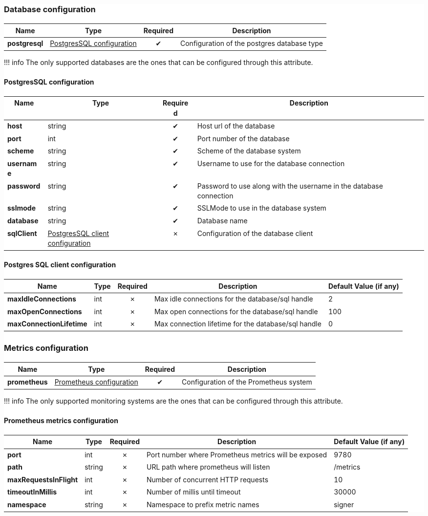 ### Database configuration

| Name           | Type                                                    | Required | Description                                 |
|----------------|---------------------------------------------------------|:--------:|---------------------------------------------|
| **postgresql** | [PostgresSQL configuration](#postgressql-configuration) |    ✔     | Configuration of the postgres database type | 

!!! info
    The only supported databases are the ones that can be configured through this attribute.

#### PostgresSQL configuration

| Name          | Type                                                                   | Required | Description                                                        |
|---------------|------------------------------------------------------------------------|:--------:|--------------------------------------------------------------------|
| **host**      | string                                                                 |    ✔     | Host url of the database                                           | 
| **port**      | int                                                                    |    ✔     | Port number of the database                                        | 
| **scheme**    | string                                                                 |    ✔     | Scheme of the database system                                      | 
| **username**  | string                                                                 |    ✔     | Username to use for the database connection                        | 
| **password**  | string                                                                 |    ✔     | Password to use along with the username in the database connection | 
| **sslmode**   | string                                                                 |    ✔     | SSLMode to use in the database system                              | 
| **database**  | string                                                                 |    ✔     | Database name                                                      | 
| **sqlClient** | [PostgresSQL client configuration](#postgres-sql-client-configuration) |    ✗     | Configuration of the database client                               | 

#### Postgres SQL client configuration

| Name                      | Type | Required | Description                                         | Default Value (if any) |
|---------------------------|------|:--------:|-----------------------------------------------------|------------------------|
| **maxIdleConnections**    | int  |    ✗     | Max idle connections for the database/sql handle    | 2                      |
| **maxOpenConnections**    | int  |    ✗     | Max open connections for the database/sql handle    | 100                    |
| **maxConnectionLifetime** | int  |    ✗     | Max connection lifetime for the database/sql handle | 0                      |

### Metrics configuration

| Name           | Type                                                          | Required | Description                            |
|----------------|---------------------------------------------------------------|:--------:|----------------------------------------|
| **prometheus** | [Prometheus configuration](#prometheus-metrics-configuration) |    ✔     | Configuration of the Prometheus system | 

!!! info
    The only supported monitoring systems are the ones that can be configured through this attribute.

#### Prometheus metrics configuration

| Name                    | Type   | Required | Description                                          | Default Value (if any) |
|-------------------------|--------|:--------:|------------------------------------------------------|------------------------|
| **port**                | int    |    ✗     | Port number where Prometheus metrics will be exposed | 9780                   |
| **path**                | string |    ✗     | URL path where prometheus will listen                | /metrics               |
| **maxRequestsInFlight** | int    |    ✗     | Number of concurrent HTTP requests                   | 10                     |
| **timeoutInMillis**     | int    |    ✗     | Number of millis until timeout                       | 30000                  |
| **namespace**           | string |    ✗     | Namespace to prefix metric names                     | signer                 |
